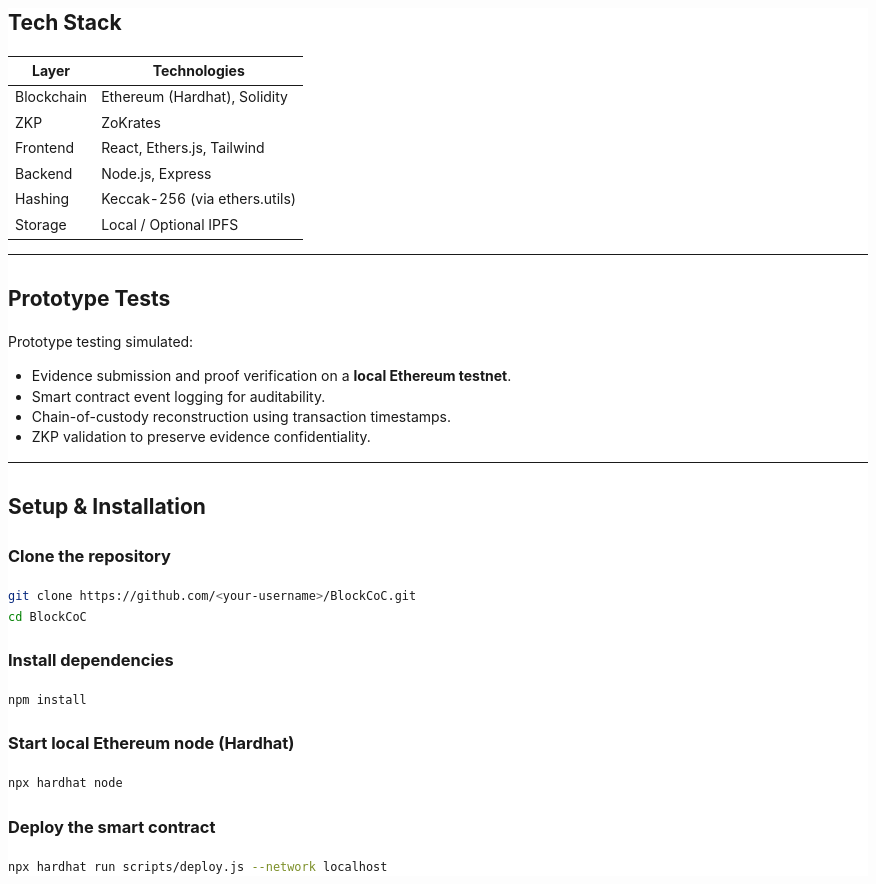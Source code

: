 
## Tech Stack

| Layer | Technologies |
|-------|---------------|
| Blockchain | Ethereum (Hardhat), Solidity |
| ZKP | ZoKrates |
| Frontend | React, Ethers.js, Tailwind |
| Backend | Node.js, Express |
| Hashing | Keccak-256 (via ethers.utils) |
| Storage | Local / Optional IPFS |

---

## Prototype Tests

Prototype testing simulated:
- Evidence submission and proof verification on a **local Ethereum testnet**.
- Smart contract event logging for auditability.
- Chain-of-custody reconstruction using transaction timestamps.
- ZKP validation to preserve evidence confidentiality.

---

## Setup & Installation

### Clone the repository
```bash
git clone https://github.com/<your-username>/BlockCoC.git
cd BlockCoC
```

### Install dependencies
```bash
npm install
```

### Start local Ethereum node (Hardhat)
```bash
npx hardhat node
```

### Deploy the smart contract
```bash
npx hardhat run scripts/deploy.js --network localhost
```
